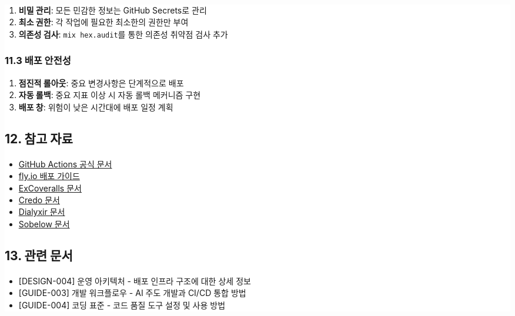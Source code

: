 1. **비밀 관리**: 모든 민감한 정보는 GitHub Secrets로 관리
2. **최소 권한**: 각 작업에 필요한 최소한의 권한만 부여
3. **의존성 검사**: `mix hex.audit`를 통한 의존성 취약점 검사 추가

### 11.3 배포 안전성

1. **점진적 롤아웃**: 중요 변경사항은 단계적으로 배포
2. **자동 롤백**: 중요 지표 이상 시 자동 롤백 메커니즘 구현
3. **배포 창**: 위험이 낮은 시간대에 배포 일정 계획

## 12. 참고 자료

- [GitHub Actions 공식 문서](https://docs.github.com/en/actions)
- [fly.io 배포 가이드](https://fly.io/docs/languages-and-frameworks/elixir/)
- [ExCoveralls 문서](https://github.com/parroty/excoveralls)
- [Credo 문서](https://github.com/rrrene/credo)
- [Dialyxir 문서](https://github.com/jeremyjh/dialyxir)
- [Sobelow 문서](https://github.com/nccgroup/sobelow)

## 13. 관련 문서

- [DESIGN-004] 운영 아키텍처 - 배포 인프라 구조에 대한 상세 정보
- [GUIDE-003] 개발 워크플로우 - AI 주도 개발과 CI/CD 통합 방법
- [GUIDE-004] 코딩 표준 - 코드 품질 도구 설정 및 사용 방법
